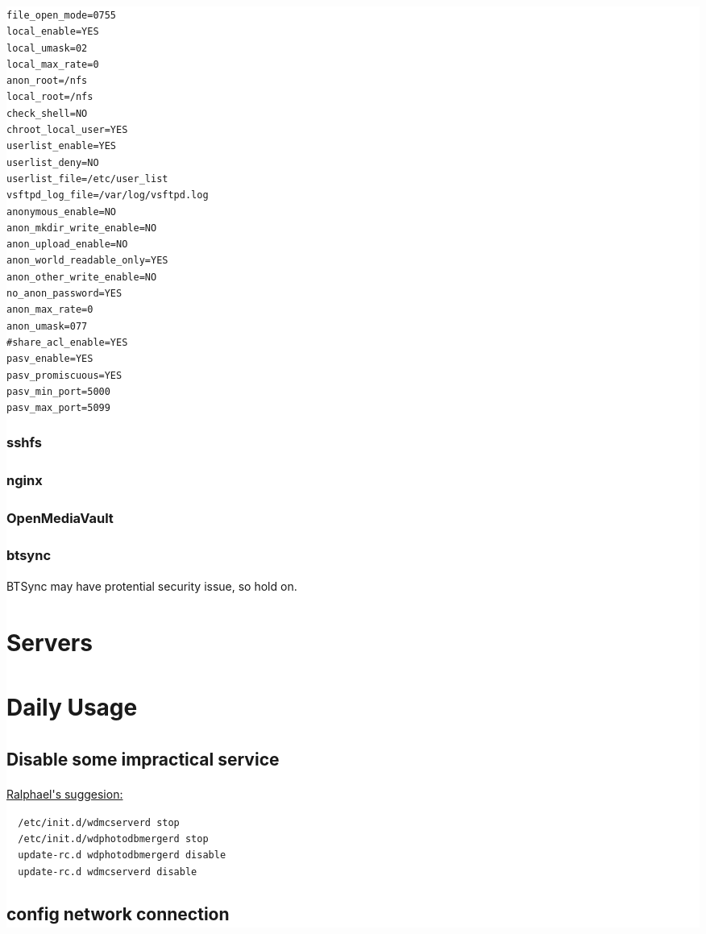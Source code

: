 ```
file_open_mode=0755
local_enable=YES
local_umask=02
local_max_rate=0
anon_root=/nfs
local_root=/nfs
check_shell=NO
chroot_local_user=YES
userlist_enable=YES
userlist_deny=NO
userlist_file=/etc/user_list
vsftpd_log_file=/var/log/vsftpd.log
anonymous_enable=NO
anon_mkdir_write_enable=NO
anon_upload_enable=NO
anon_world_readable_only=YES
anon_other_write_enable=NO
no_anon_password=YES
anon_max_rate=0
anon_umask=077
#share_acl_enable=YES
pasv_enable=YES
pasv_promiscuous=YES
pasv_min_port=5000
pasv_max_port=5099
```

### sshfs
### nginx
### OpenMediaVault
### btsync
BTSync may have protential security issue, so hold on.

# Servers

# Daily Usage

## Disable some impractical service
[Ralphael's suggesion:](https://community.wd.com/t/before-you-pack-up-your-wd-and-return-it-lets-talk-about-copying-speeds/91887)

```
  /etc/init.d/wdmcserverd stop
  /etc/init.d/wdphotodbmergerd stop
  update-rc.d wdphotodbmergerd disable
  update-rc.d wdmcserverd disable
```
## config network connection
